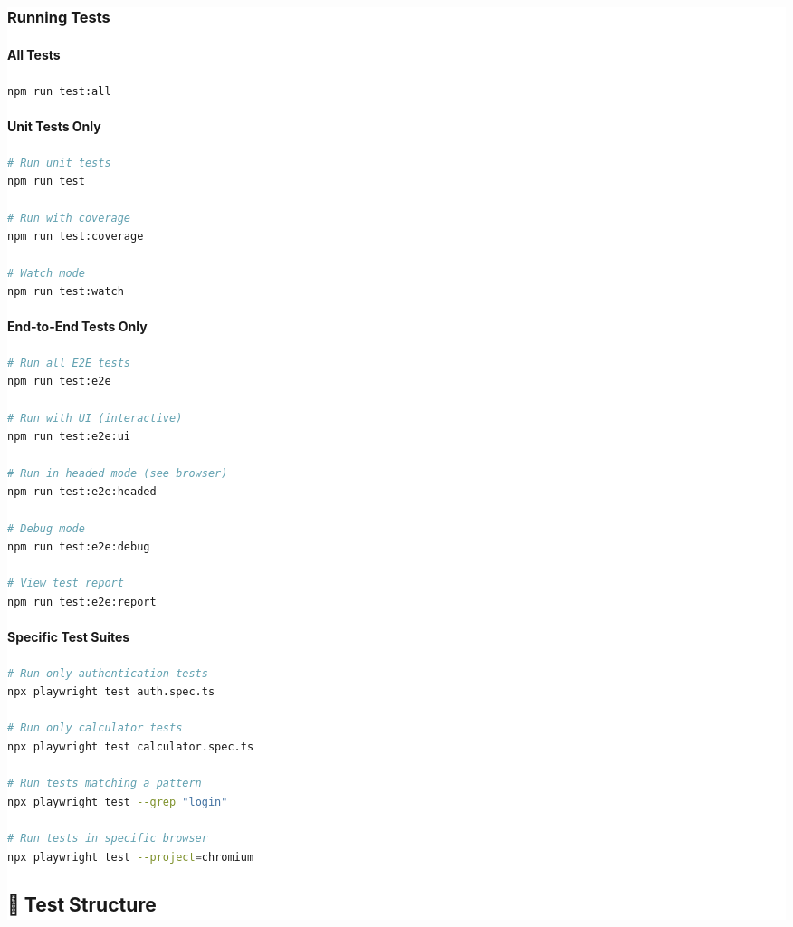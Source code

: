 ### Running Tests

#### **All Tests**
```bash
npm run test:all
```

#### **Unit Tests Only**
```bash
# Run unit tests
npm run test

# Run with coverage
npm run test:coverage

# Watch mode
npm run test:watch
```

#### **End-to-End Tests Only**
```bash
# Run all E2E tests
npm run test:e2e

# Run with UI (interactive)
npm run test:e2e:ui

# Run in headed mode (see browser)
npm run test:e2e:headed

# Debug mode
npm run test:e2e:debug

# View test report
npm run test:e2e:report
```

#### **Specific Test Suites**
```bash
# Run only authentication tests
npx playwright test auth.spec.ts

# Run only calculator tests
npx playwright test calculator.spec.ts

# Run tests matching a pattern
npx playwright test --grep "login"

# Run tests in specific browser
npx playwright test --project=chromium
```

## 📁 Test Structure
